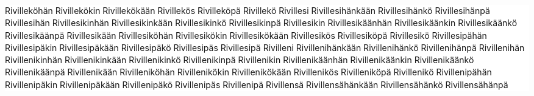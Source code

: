 Rivilleköhän
Rivillekökin
Rivillekökään
Rivillekös
Rivilleköpä
Rivillekö
Rivillesi
Rivillesihänkään
Rivillesihänkö
Rivillesihänpä
Rivillesihän
Rivillesikinhän
Rivillesikinkään
Rivillesikinkö
Rivillesikinpä
Rivillesikin
Rivillesikäänhän
Rivillesikäänkin
Rivillesikäänkö
Rivillesikäänpä
Rivillesikään
Rivillesiköhän
Rivillesikökin
Rivillesikökään
Rivillesikös
Rivillesiköpä
Rivillesikö
Rivillesipähän
Rivillesipäkin
Rivillesipäkään
Rivillesipäkö
Rivillesipäs
Rivillesipä
Rivilleni
Rivillenihänkään
Rivillenihänkö
Rivillenihänpä
Rivillenihän
Rivillenikinhän
Rivillenikinkään
Rivillenikinkö
Rivillenikinpä
Rivillenikin
Rivillenikäänhän
Rivillenikäänkin
Rivillenikäänkö
Rivillenikäänpä
Rivillenikään
Rivilleniköhän
Rivillenikökin
Rivillenikökään
Rivillenikös
Rivilleniköpä
Rivillenikö
Rivillenipähän
Rivillenipäkin
Rivillenipäkään
Rivillenipäkö
Rivillenipäs
Rivillenipä
Rivillensä
Rivillensähänkään
Rivillensähänkö
Rivillensähänpä
